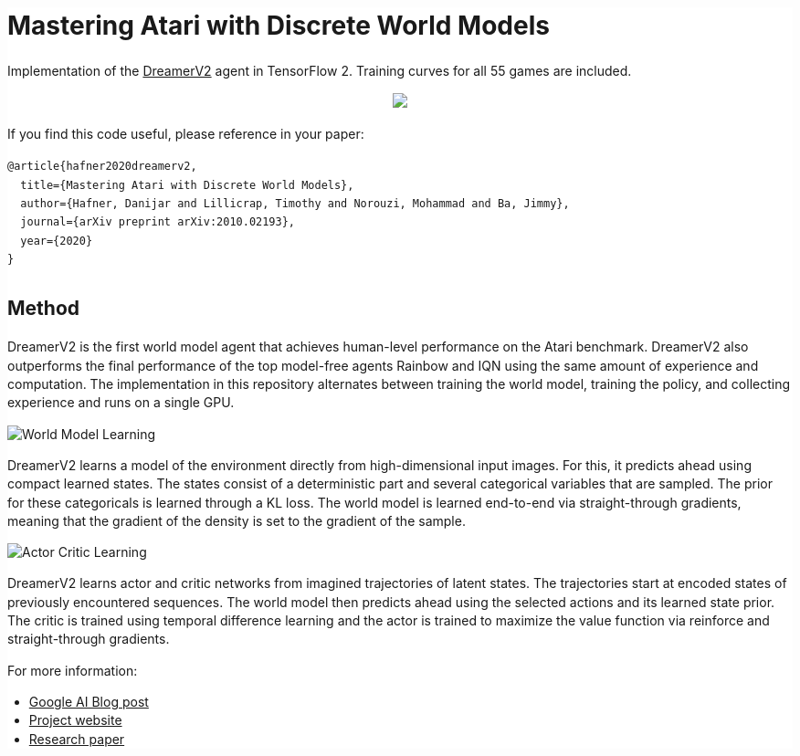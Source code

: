 # Mastering Atari with Discrete World Models

Implementation of the [DreamerV2][website] agent in TensorFlow 2. Training
curves for all 55 games are included.

<p align="center">
<img width="90%" src="https://imgur.com/gO1rvEn.gif">
</p>

If you find this code useful, please reference in your paper:

```
@article{hafner2020dreamerv2,
  title={Mastering Atari with Discrete World Models},
  author={Hafner, Danijar and Lillicrap, Timothy and Norouzi, Mohammad and Ba, Jimmy},
  journal={arXiv preprint arXiv:2010.02193},
  year={2020}
}
```

[website]: https://danijar.com/dreamerv2

## Method

DreamerV2 is the first world model agent that achieves human-level performance
on the Atari benchmark. DreamerV2 also outperforms the final performance of the
top model-free agents Rainbow and IQN using the same amount of experience and
computation. The implementation in this repository alternates between training
the world model, training the policy, and collecting experience and runs on a
single GPU.

![World Model Learning](https://imgur.com/GRC9QAw.png)

DreamerV2 learns a model of the environment directly from high-dimensional
input images. For this, it predicts ahead using compact learned states. The
states consist of a deterministic part and several categorical variables that
are sampled. The prior for these categoricals is learned through a KL loss. The
world model is learned end-to-end via straight-through gradients, meaning that
the gradient of the density is set to the gradient of the sample.

![Actor Critic Learning](https://imgur.com/wH9kJ2O.png)

DreamerV2 learns actor and critic networks from imagined trajectories of latent
states. The trajectories start at encoded states of previously encountered
sequences. The world model then predicts ahead using the selected actions and
its learned state prior. The critic is trained using temporal difference
learning and the actor is trained to maximize the value function via reinforce
and straight-through gradients.

For more information:

- [Google AI Blog post](https://ai.googleblog.com/2021/02/mastering-atari-with-discrete-world.html)
- [Project website](https://danijar.com/dreamerv2/)
- [Research paper](https://arxiv.org/pdf/2010.02193.pdf)


[mixed]: https://www.tensorflow.org/guide/mixed_precision